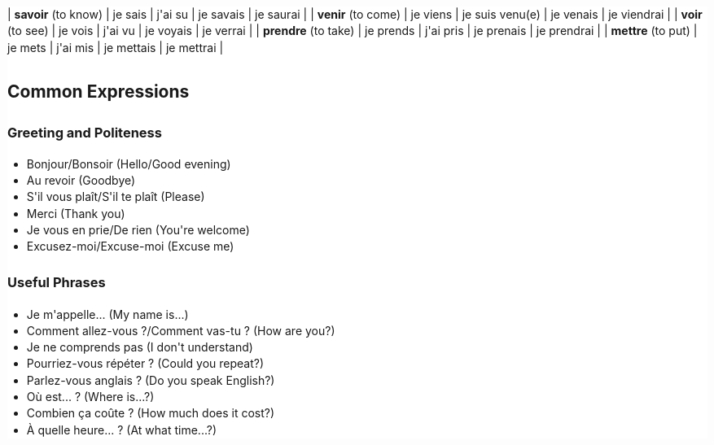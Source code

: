| **savoir** (to know) | je sais | j'ai su | je savais | je saurai |
| **venir** (to come) | je viens | je suis venu(e) | je venais | je viendrai |
| **voir** (to see) | je vois | j'ai vu | je voyais | je verrai |
| **prendre** (to take) | je prends | j'ai pris | je prenais | je prendrai |
| **mettre** (to put) | je mets | j'ai mis | je mettais | je mettrai |

## Common Expressions

### Greeting and Politeness
- Bonjour/Bonsoir (Hello/Good evening)
- Au revoir (Goodbye)
- S'il vous plaît/S'il te plaît (Please)
- Merci (Thank you)
- Je vous en prie/De rien (You're welcome)
- Excusez-moi/Excuse-moi (Excuse me)

### Useful Phrases
- Je m'appelle... (My name is...)
- Comment allez-vous ?/Comment vas-tu ? (How are you?)
- Je ne comprends pas (I don't understand)
- Pourriez-vous répéter ? (Could you repeat?)
- Parlez-vous anglais ? (Do you speak English?)
- Où est... ? (Where is...?)
- Combien ça coûte ? (How much does it cost?)
- À quelle heure... ? (At what time...?)
